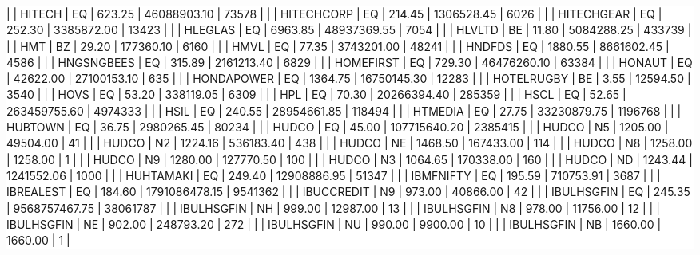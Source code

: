 |  | HITECH | EQ | 623.25 | 46088903.10 | 73578 |
|  | HITECHCORP | EQ | 214.45 | 1306528.45 | 6026 |
|  | HITECHGEAR | EQ | 252.30 | 3385872.00 | 13423 |
|  | HLEGLAS | EQ | 6963.85 | 48937369.55 | 7054 |
|  | HLVLTD | BE | 11.80 | 5084288.25 | 433739 |
|  | HMT | BZ | 29.20 | 177360.10 | 6160 |
|  | HMVL | EQ | 77.35 | 3743201.00 | 48241 |
|  | HNDFDS | EQ | 1880.55 | 8661602.45 | 4586 |
|  | HNGSNGBEES | EQ | 315.89 | 2161213.40 | 6829 |
|  | HOMEFIRST | EQ | 729.30 | 46476260.10 | 63384 |
|  | HONAUT | EQ | 42622.00 | 27100153.10 | 635 |
|  | HONDAPOWER | EQ | 1364.75 | 16750145.30 | 12283 |
|  | HOTELRUGBY | BE | 3.55 | 12594.50 | 3540 |
|  | HOVS | EQ | 53.20 | 338119.05 | 6309 |
|  | HPL | EQ | 70.30 | 20266394.40 | 285359 |
|  | HSCL | EQ | 52.65 | 263459755.60 | 4974333 |
|  | HSIL | EQ | 240.55 | 28954661.85 | 118494 |
|  | HTMEDIA | EQ | 27.75 | 33230879.75 | 1196768 |
|  | HUBTOWN | EQ | 36.75 | 2980265.45 | 80234 |
|  | HUDCO | EQ | 45.00 | 107715640.20 | 2385415 |
|  | HUDCO | N5 | 1205.00 | 49504.00 | 41 |
|  | HUDCO | N2 | 1224.16 | 536183.40 | 438 |
|  | HUDCO | NE | 1468.50 | 167433.00 | 114 |
|  | HUDCO | N8 | 1258.00 | 1258.00 | 1 |
|  | HUDCO | N9 | 1280.00 | 127770.50 | 100 |
|  | HUDCO | N3 | 1064.65 | 170338.00 | 160 |
|  | HUDCO | ND | 1243.44 | 1241552.06 | 1000 |
|  | HUHTAMAKI | EQ | 249.40 | 12908886.95 | 51347 |
|  | IBMFNIFTY | EQ | 195.59 | 710753.91 | 3687 |
|  | IBREALEST | EQ | 184.60 | 1791086478.15 | 9541362 |
|  | IBUCCREDIT | N9 | 973.00 | 40866.00 | 42 |
|  | IBULHSGFIN | EQ | 245.35 | 9568757467.75 | 38061787 |
|  | IBULHSGFIN | NH | 999.00 | 12987.00 | 13 |
|  | IBULHSGFIN | N8 | 978.00 | 11756.00 | 12 |
|  | IBULHSGFIN | NE | 902.00 | 248793.20 | 272 |
|  | IBULHSGFIN | NU | 990.00 | 9900.00 | 10 |
|  | IBULHSGFIN | NB | 1660.00 | 1660.00 | 1 |